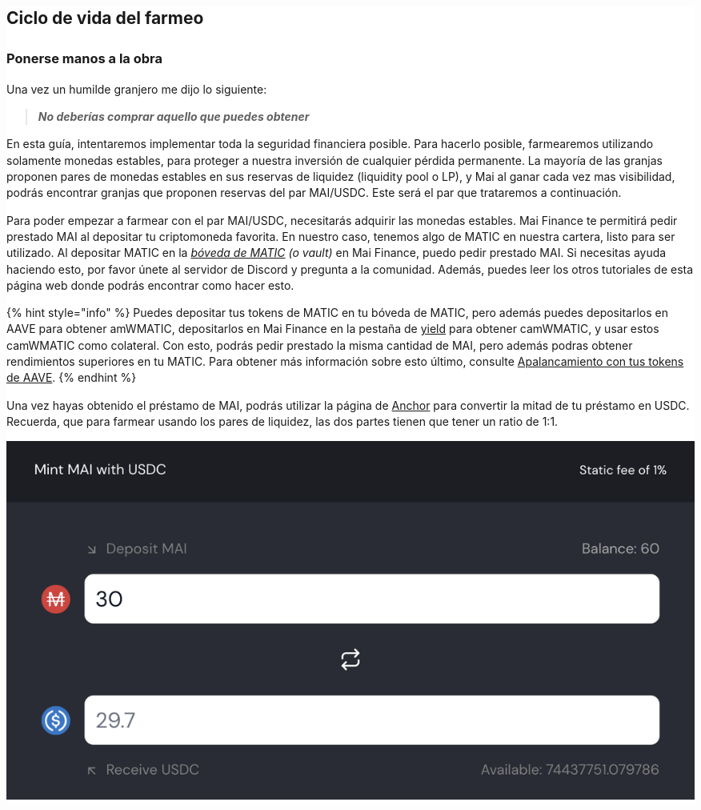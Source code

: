 ## Ciclo de vida del farmeo

### Ponerse manos a la obra

Una vez un humilde granjero me dijo lo siguiente:

> _**No deberías comprar aquello que puedes obtener**_

En esta guía, intentaremos implementar toda la seguridad financiera posible. Para hacerlo posible, farmearemos utilizando solamente monedas estables, para proteger a nuestra inversión de cualquier pérdida permanente. La mayoría de las granjas proponen pares de monedas estables en sus reservas de liquidez (liquidity pool o LP), y Mai al ganar cada vez mas visibilidad, podrás encontrar granjas que proponen reservas del par MAI/USDC. Este será el par que trataremos a continuación.

Para poder empezar a farmear con el par MAI/USDC, necesitarás adquirir las monedas estables. Mai Finance te permitirá pedir prestado MAI al depositar tu criptomoneda favorita. En nuestro caso, tenemos algo de MATIC en nuestra cartera, listo para ser utilizado. Al depositar MATIC en la [_bóveda de MATIC_](https://app.mai.finance/vaults/matic) _(o vault)_ en Mai Finance, puedo pedir prestado MAI. Si necesitas ayuda haciendo esto, por favor únete al servidor de Discord y pregunta a la comunidad. Además, puedes leer los otros tutoriales de esta página web donde podrás encontrar como hacer esto.

{% hint style="info" %}
Puedes depositar tus tokens de MATIC en tu bóveda de MATIC, pero además puedes depositarlos en AAVE para obtener amWMATIC, depositarlos en Mai Finance en la pestaña de [yield](https://app.mai.finance/yield) para obtener camWMATIC, y usar estos camWMATIC como colateral. Con esto, podrás pedir prestado la misma cantidad de MAI, pero además podras obtener rendimientos superiores en tu MATIC. Para obtener más información sobre esto último, consulte [Apalancamiento con tus tokens de AAVE](secure-your-yield-farming-profits.md#apalancate-con-tus-tokens-de-granja).
{% endhint %}

Una vez hayas obtenido el préstamo de MAI, podrás utilizar la página de [Anchor](https://app.mai.finance/anchor) para convertir la mitad de tu préstamo en USDC. Recuerda, que para farmear usando los pares de liquidez, las dos partes tienen que tener un ratio de 1:1.

![Usando la página Anchor se podrá convertir 30 MAI a USDC](<../../.gitbook/assets/Screen Shot 2021-08-09 at 6.28.28 AM.png>)
